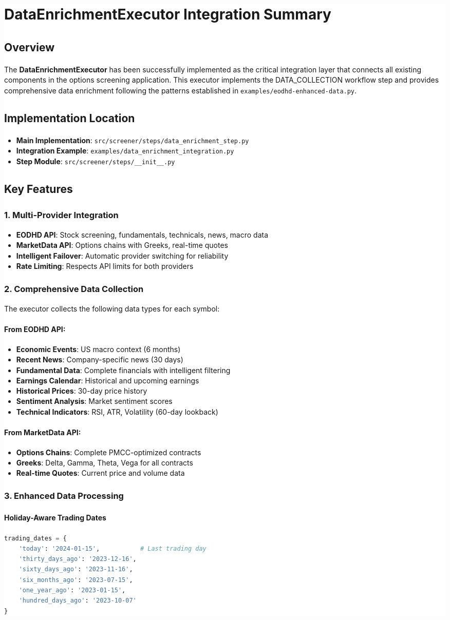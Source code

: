 # DataEnrichmentExecutor Integration Summary

## Overview

The **DataEnrichmentExecutor** has been successfully implemented as the critical integration layer that connects all existing components in the options screening application. This executor implements the DATA_COLLECTION workflow step and provides comprehensive data enrichment following the patterns established in `examples/eodhd-enhanced-data.py`.

## Implementation Location

- **Main Implementation**: `src/screener/steps/data_enrichment_step.py`
- **Integration Example**: `examples/data_enrichment_integration.py`
- **Step Module**: `src/screener/steps/__init__.py`

## Key Features

### 1. Multi-Provider Integration
- **EODHD API**: Stock screening, fundamentals, technicals, news, macro data
- **MarketData API**: Options chains with Greeks, real-time quotes
- **Intelligent Failover**: Automatic provider switching for reliability
- **Rate Limiting**: Respects API limits for both providers

### 2. Comprehensive Data Collection
The executor collects the following data types for each symbol:

#### From EODHD API:
- **Economic Events**: US macro context (6 months)
- **Recent News**: Company-specific news (30 days)  
- **Fundamental Data**: Complete financials with intelligent filtering
- **Earnings Calendar**: Historical and upcoming earnings
- **Historical Prices**: 30-day price history
- **Sentiment Analysis**: Market sentiment scores
- **Technical Indicators**: RSI, ATR, Volatility (60-day lookback)

#### From MarketData API:
- **Options Chains**: Complete PMCC-optimized contracts
- **Greeks**: Delta, Gamma, Theta, Vega for all contracts
- **Real-time Quotes**: Current price and volume data

### 3. Enhanced Data Processing

#### Holiday-Aware Trading Dates
```python
trading_dates = {
    'today': '2024-01-15',           # Last trading day
    'thirty_days_ago': '2023-12-16',
    'sixty_days_ago': '2023-11-16', 
    'six_months_ago': '2023-07-15',
    'one_year_ago': '2023-01-15',
    'hundred_days_ago': '2023-10-07'
}
```
